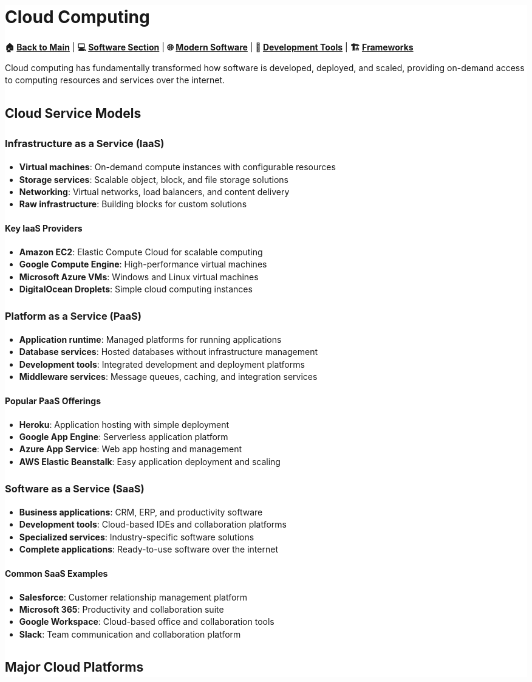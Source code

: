 # Cloud Computing

**🏠 [Back to Main](../../README.md)** | **💻 [Software Section](../README.md)** | **🌐 [Modern Software](README.md)** | **🔧 [Development Tools](../05-Development-Tools/)** | **🏗️ [Frameworks](../04-Frameworks-Libraries/)**

Cloud computing has fundamentally transformed how software is developed, deployed, and scaled, providing on-demand access to computing resources and services over the internet.

## Cloud Service Models

### Infrastructure as a Service (IaaS)
- **Virtual machines**: On-demand compute instances with configurable resources
- **Storage services**: Scalable object, block, and file storage solutions
- **Networking**: Virtual networks, load balancers, and content delivery
- **Raw infrastructure**: Building blocks for custom solutions

#### Key IaaS Providers
- **Amazon EC2**: Elastic Compute Cloud for scalable computing
- **Google Compute Engine**: High-performance virtual machines
- **Microsoft Azure VMs**: Windows and Linux virtual machines
- **DigitalOcean Droplets**: Simple cloud computing instances

### Platform as a Service (PaaS)
- **Application runtime**: Managed platforms for running applications
- **Database services**: Hosted databases without infrastructure management
- **Development tools**: Integrated development and deployment platforms
- **Middleware services**: Message queues, caching, and integration services

#### Popular PaaS Offerings
- **Heroku**: Application hosting with simple deployment
- **Google App Engine**: Serverless application platform
- **Azure App Service**: Web app hosting and management
- **AWS Elastic Beanstalk**: Easy application deployment and scaling

### Software as a Service (SaaS)
- **Business applications**: CRM, ERP, and productivity software
- **Development tools**: Cloud-based IDEs and collaboration platforms
- **Specialized services**: Industry-specific software solutions
- **Complete applications**: Ready-to-use software over the internet

#### Common SaaS Examples
- **Salesforce**: Customer relationship management platform
- **Microsoft 365**: Productivity and collaboration suite
- **Google Workspace**: Cloud-based office and collaboration tools
- **Slack**: Team communication and collaboration platform

## Major Cloud Platforms
